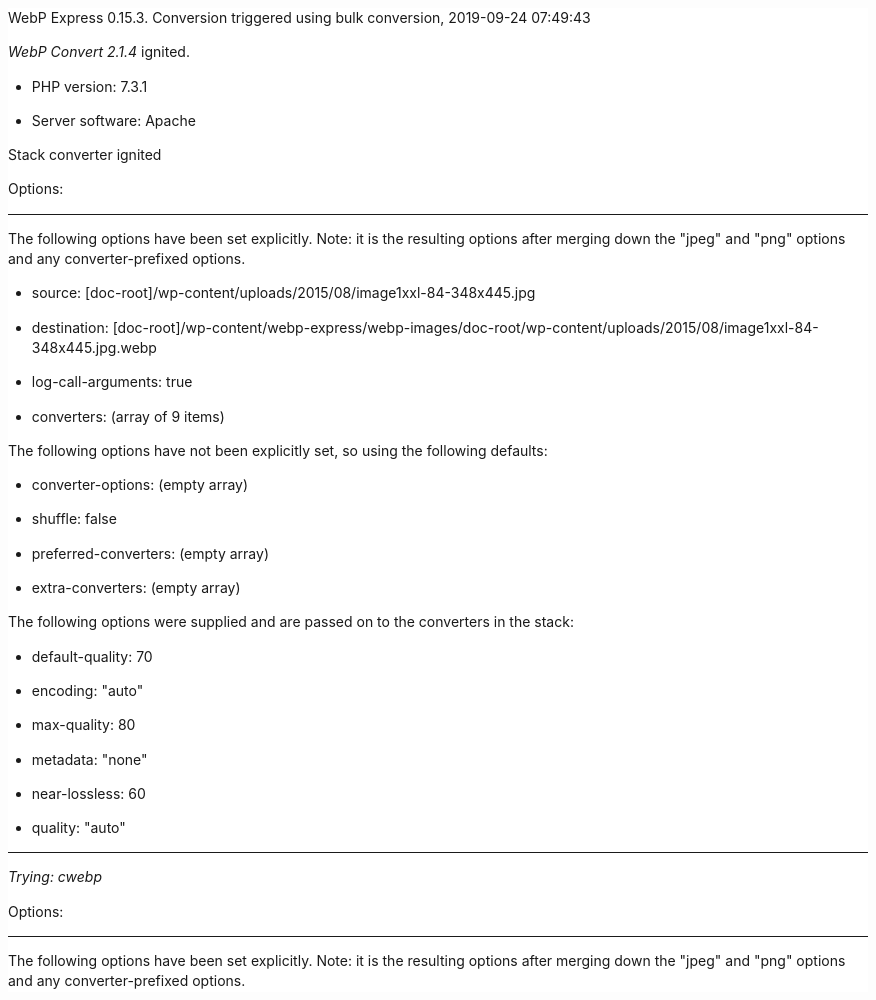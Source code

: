 WebP Express 0.15.3. Conversion triggered using bulk conversion, 2019-09-24 07:49:43


*WebP Convert 2.1.4*  ignited.

- PHP version: 7.3.1

- Server software: Apache


Stack converter ignited


Options:

------------

The following options have been set explicitly. Note: it is the resulting options after merging down the "jpeg" and "png" options and any converter-prefixed options.

- source: [doc-root]/wp-content/uploads/2015/08/image1xxl-84-348x445.jpg

- destination: [doc-root]/wp-content/webp-express/webp-images/doc-root/wp-content/uploads/2015/08/image1xxl-84-348x445.jpg.webp

- log-call-arguments: true

- converters: (array of 9 items)


The following options have not been explicitly set, so using the following defaults:

- converter-options: (empty array)

- shuffle: false

- preferred-converters: (empty array)

- extra-converters: (empty array)


The following options were supplied and are passed on to the converters in the stack:

- default-quality: 70

- encoding: "auto"

- max-quality: 80

- metadata: "none"

- near-lossless: 60

- quality: "auto"

------------



*Trying: cwebp* 


Options:

------------

The following options have been set explicitly. Note: it is the resulting options after merging down the "jpeg" and "png" options and any converter-prefixed options.
